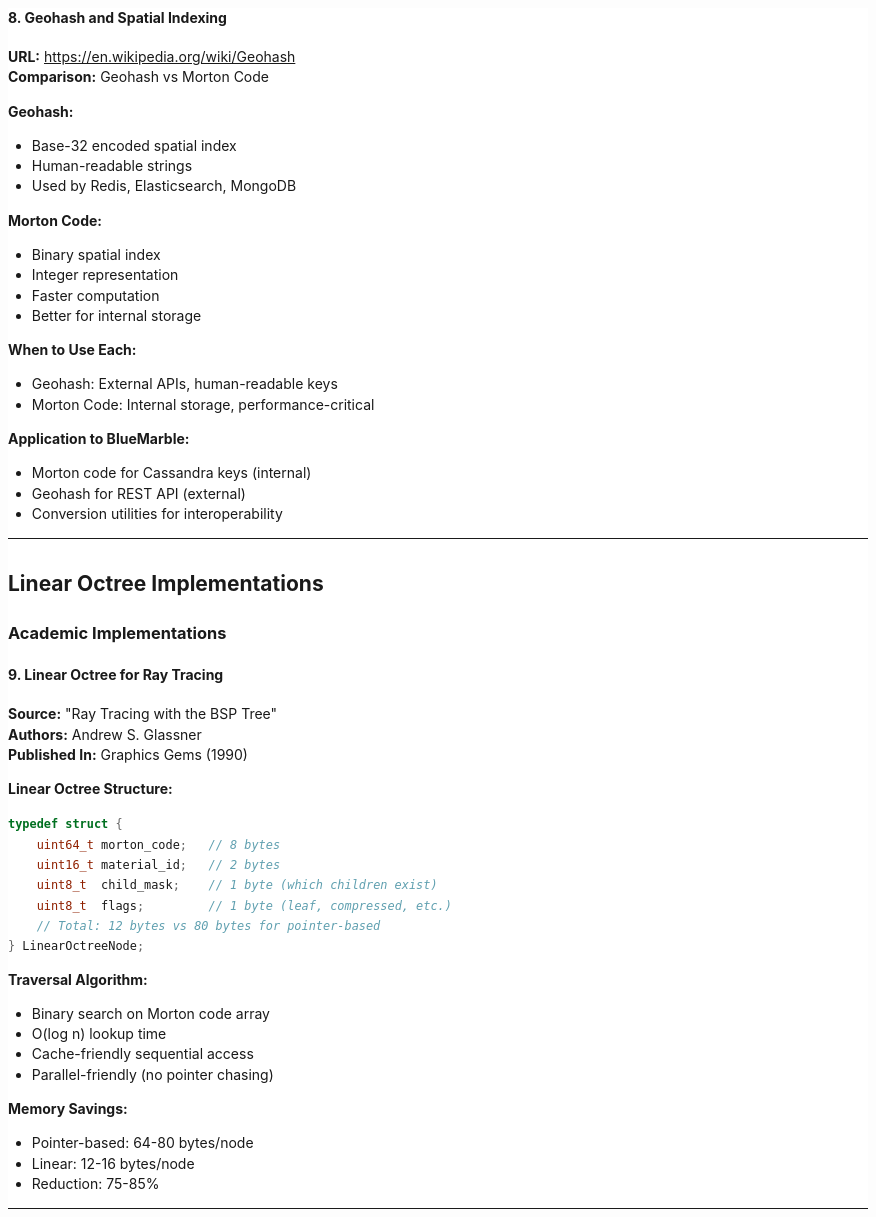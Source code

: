 #### 8. Geohash and Spatial Indexing

**URL:** <https://en.wikipedia.org/wiki/Geohash>  
**Comparison:** Geohash vs Morton Code

**Geohash:**
- Base-32 encoded spatial index
- Human-readable strings
- Used by Redis, Elasticsearch, MongoDB

**Morton Code:**
- Binary spatial index
- Integer representation
- Faster computation
- Better for internal storage

**When to Use Each:**
- Geohash: External APIs, human-readable keys
- Morton Code: Internal storage, performance-critical

**Application to BlueMarble:**
- Morton code for Cassandra keys (internal)
- Geohash for REST API (external)
- Conversion utilities for interoperability

---

## Linear Octree Implementations

### Academic Implementations

#### 9. Linear Octree for Ray Tracing

**Source:** "Ray Tracing with the BSP Tree"  
**Authors:** Andrew S. Glassner  
**Published In:** Graphics Gems (1990)

**Linear Octree Structure:**
```c
typedef struct {
    uint64_t morton_code;   // 8 bytes
    uint16_t material_id;   // 2 bytes
    uint8_t  child_mask;    // 1 byte (which children exist)
    uint8_t  flags;         // 1 byte (leaf, compressed, etc.)
    // Total: 12 bytes vs 80 bytes for pointer-based
} LinearOctreeNode;
```

**Traversal Algorithm:**
- Binary search on Morton code array
- O(log n) lookup time
- Cache-friendly sequential access
- Parallel-friendly (no pointer chasing)

**Memory Savings:**
- Pointer-based: 64-80 bytes/node
- Linear: 12-16 bytes/node
- Reduction: 75-85%

---